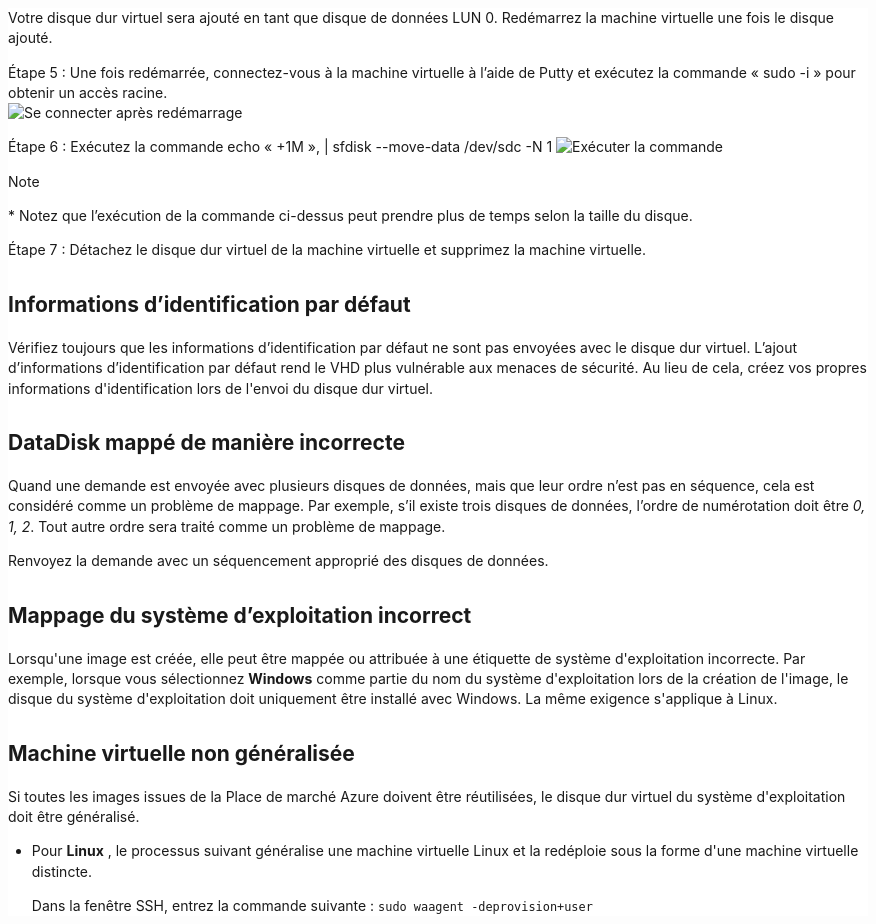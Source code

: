 Votre disque dur virtuel sera ajouté en tant que disque de données LUN 0. Redémarrez la machine virtuelle une fois le disque ajouté.

Étape 5 :  Une fois redémarrée, connectez-vous à la machine virtuelle à l’aide de Putty et exécutez la commande « sudo  -i » pour obtenir un accès racine. \
![Se connecter après redémarrage](./media/create-vm/vm-certification-issues-solutions-20.png)

Étape 6 : Exécutez la commande echo « +1M », | sfdisk --move-data /dev/sdc -N 1 ![Exécuter la commande](./media/create-vm/vm-certification-issues-solutions-25.png)

>[!NOTE]
>\* Notez que l’exécution de la commande ci-dessus peut prendre plus de temps selon la taille du disque.

Étape 7 : Détachez le disque dur virtuel de la machine virtuelle et supprimez la machine virtuelle.


## <a name="default-credentials"></a>Informations d’identification par défaut

Vérifiez toujours que les informations d’identification par défaut ne sont pas envoyées avec le disque dur virtuel. L’ajout d’informations d’identification par défaut rend le VHD plus vulnérable aux menaces de sécurité. Au lieu de cela, créez vos propres informations d'identification lors de l'envoi du disque dur virtuel.
  
## <a name="datadisk-mapped-incorrectly"></a>DataDisk mappé de manière incorrecte

Quand une demande est envoyée avec plusieurs disques de données, mais que leur ordre n’est pas en séquence, cela est considéré comme un problème de mappage. Par exemple, s’il existe trois disques de données, l’ordre de numérotation doit être *0, 1, 2*. Tout autre ordre sera traité comme un problème de mappage.

Renvoyez la demande avec un séquencement approprié des disques de données.

## <a name="incorrect-os-mapping"></a>Mappage du système d’exploitation incorrect

Lorsqu'une image est créée, elle peut être mappée ou attribuée à une étiquette de système d'exploitation incorrecte. Par exemple, lorsque vous sélectionnez **Windows** comme partie du nom du système d'exploitation lors de la création de l'image, le disque du système d'exploitation doit uniquement être installé avec Windows. La même exigence s'applique à Linux.

## <a name="vm-not-generalized"></a>Machine virtuelle non généralisée

Si toutes les images issues de la Place de marché Azure doivent être réutilisées, le disque dur virtuel du système d'exploitation doit être généralisé.

* Pour **Linux** , le processus suivant généralise une machine virtuelle Linux et la redéploie sous la forme d'une machine virtuelle distincte.

  Dans la fenêtre SSH, entrez la commande suivante : `sudo waagent -deprovision+user`
